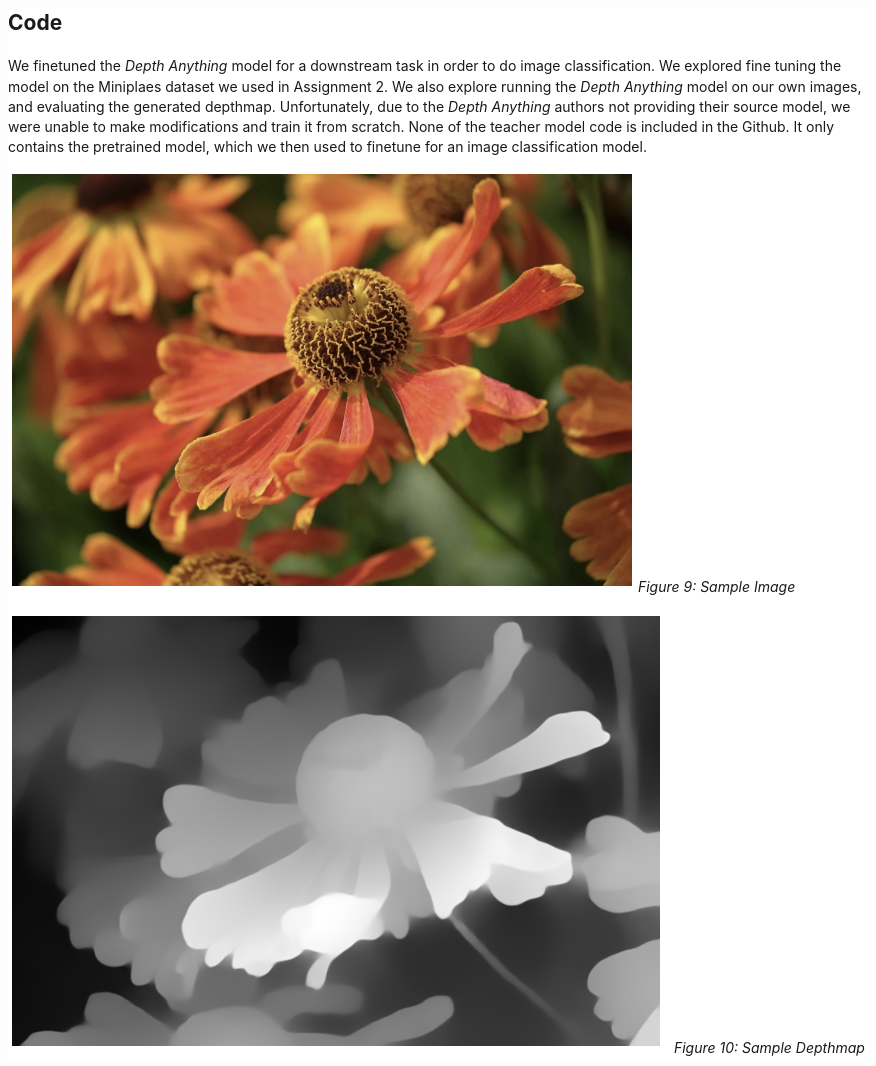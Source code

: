 
## Code
We finetuned the *Depth Anything* model for a downstream task in order to do image classification. We explored fine tuning the model on the Miniplaes dataset we used in Assignment 2. We also explore running the *Depth Anything* model on our own images, and evaluating the generated depthmap. Unfortunately, due to the *Depth Anything* authors not providing their source model, we were unable to make modifications and train it from scratch. None of the teacher model code is included in the Github. It only contains the pretrained model, which we then used to finetune for an image classification model. 

![OriginalImg](assets/images/34/example_img.png)
*Figure 9: Sample Image*


![DepthMap](assets/images/34/example_depthmap.png)
*Figure 10: Sample Depthmap*
